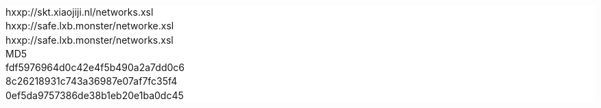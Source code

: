 hxxp://skt.xiaojiji.nl/networks.xsl<br>
hxxp://safe.lxb.monster/networke.xsl<br>
hxxp://safe.lxb.monster/networks.xsl<br>
MD5<br>
fdf5976964d0c42e4f5b490a2a7dd0c6<br>
8c26218931c743a36987e07af7fc35f4<br>
0ef5da9757386de38b1eb20e1ba0dc45
